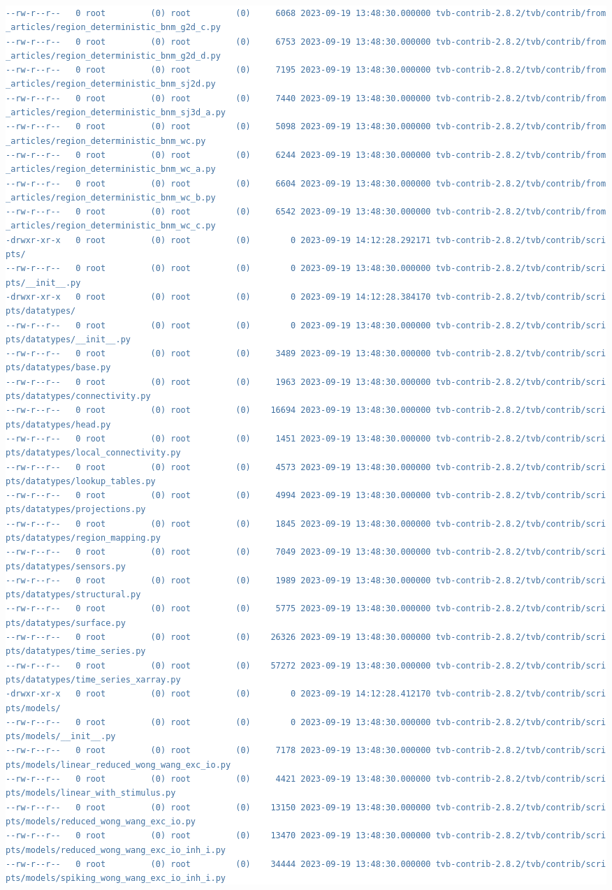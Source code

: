 ```diff
--rw-r--r--   0 root         (0) root         (0)     6068 2023-09-19 13:48:30.000000 tvb-contrib-2.8.2/tvb/contrib/from_articles/region_deterministic_bnm_g2d_c.py
--rw-r--r--   0 root         (0) root         (0)     6753 2023-09-19 13:48:30.000000 tvb-contrib-2.8.2/tvb/contrib/from_articles/region_deterministic_bnm_g2d_d.py
--rw-r--r--   0 root         (0) root         (0)     7195 2023-09-19 13:48:30.000000 tvb-contrib-2.8.2/tvb/contrib/from_articles/region_deterministic_bnm_sj2d.py
--rw-r--r--   0 root         (0) root         (0)     7440 2023-09-19 13:48:30.000000 tvb-contrib-2.8.2/tvb/contrib/from_articles/region_deterministic_bnm_sj3d_a.py
--rw-r--r--   0 root         (0) root         (0)     5098 2023-09-19 13:48:30.000000 tvb-contrib-2.8.2/tvb/contrib/from_articles/region_deterministic_bnm_wc.py
--rw-r--r--   0 root         (0) root         (0)     6244 2023-09-19 13:48:30.000000 tvb-contrib-2.8.2/tvb/contrib/from_articles/region_deterministic_bnm_wc_a.py
--rw-r--r--   0 root         (0) root         (0)     6604 2023-09-19 13:48:30.000000 tvb-contrib-2.8.2/tvb/contrib/from_articles/region_deterministic_bnm_wc_b.py
--rw-r--r--   0 root         (0) root         (0)     6542 2023-09-19 13:48:30.000000 tvb-contrib-2.8.2/tvb/contrib/from_articles/region_deterministic_bnm_wc_c.py
-drwxr-xr-x   0 root         (0) root         (0)        0 2023-09-19 14:12:28.292171 tvb-contrib-2.8.2/tvb/contrib/scripts/
--rw-r--r--   0 root         (0) root         (0)        0 2023-09-19 13:48:30.000000 tvb-contrib-2.8.2/tvb/contrib/scripts/__init__.py
-drwxr-xr-x   0 root         (0) root         (0)        0 2023-09-19 14:12:28.384170 tvb-contrib-2.8.2/tvb/contrib/scripts/datatypes/
--rw-r--r--   0 root         (0) root         (0)        0 2023-09-19 13:48:30.000000 tvb-contrib-2.8.2/tvb/contrib/scripts/datatypes/__init__.py
--rw-r--r--   0 root         (0) root         (0)     3489 2023-09-19 13:48:30.000000 tvb-contrib-2.8.2/tvb/contrib/scripts/datatypes/base.py
--rw-r--r--   0 root         (0) root         (0)     1963 2023-09-19 13:48:30.000000 tvb-contrib-2.8.2/tvb/contrib/scripts/datatypes/connectivity.py
--rw-r--r--   0 root         (0) root         (0)    16694 2023-09-19 13:48:30.000000 tvb-contrib-2.8.2/tvb/contrib/scripts/datatypes/head.py
--rw-r--r--   0 root         (0) root         (0)     1451 2023-09-19 13:48:30.000000 tvb-contrib-2.8.2/tvb/contrib/scripts/datatypes/local_connectivity.py
--rw-r--r--   0 root         (0) root         (0)     4573 2023-09-19 13:48:30.000000 tvb-contrib-2.8.2/tvb/contrib/scripts/datatypes/lookup_tables.py
--rw-r--r--   0 root         (0) root         (0)     4994 2023-09-19 13:48:30.000000 tvb-contrib-2.8.2/tvb/contrib/scripts/datatypes/projections.py
--rw-r--r--   0 root         (0) root         (0)     1845 2023-09-19 13:48:30.000000 tvb-contrib-2.8.2/tvb/contrib/scripts/datatypes/region_mapping.py
--rw-r--r--   0 root         (0) root         (0)     7049 2023-09-19 13:48:30.000000 tvb-contrib-2.8.2/tvb/contrib/scripts/datatypes/sensors.py
--rw-r--r--   0 root         (0) root         (0)     1989 2023-09-19 13:48:30.000000 tvb-contrib-2.8.2/tvb/contrib/scripts/datatypes/structural.py
--rw-r--r--   0 root         (0) root         (0)     5775 2023-09-19 13:48:30.000000 tvb-contrib-2.8.2/tvb/contrib/scripts/datatypes/surface.py
--rw-r--r--   0 root         (0) root         (0)    26326 2023-09-19 13:48:30.000000 tvb-contrib-2.8.2/tvb/contrib/scripts/datatypes/time_series.py
--rw-r--r--   0 root         (0) root         (0)    57272 2023-09-19 13:48:30.000000 tvb-contrib-2.8.2/tvb/contrib/scripts/datatypes/time_series_xarray.py
-drwxr-xr-x   0 root         (0) root         (0)        0 2023-09-19 14:12:28.412170 tvb-contrib-2.8.2/tvb/contrib/scripts/models/
--rw-r--r--   0 root         (0) root         (0)        0 2023-09-19 13:48:30.000000 tvb-contrib-2.8.2/tvb/contrib/scripts/models/__init__.py
--rw-r--r--   0 root         (0) root         (0)     7178 2023-09-19 13:48:30.000000 tvb-contrib-2.8.2/tvb/contrib/scripts/models/linear_reduced_wong_wang_exc_io.py
--rw-r--r--   0 root         (0) root         (0)     4421 2023-09-19 13:48:30.000000 tvb-contrib-2.8.2/tvb/contrib/scripts/models/linear_with_stimulus.py
--rw-r--r--   0 root         (0) root         (0)    13150 2023-09-19 13:48:30.000000 tvb-contrib-2.8.2/tvb/contrib/scripts/models/reduced_wong_wang_exc_io.py
--rw-r--r--   0 root         (0) root         (0)    13470 2023-09-19 13:48:30.000000 tvb-contrib-2.8.2/tvb/contrib/scripts/models/reduced_wong_wang_exc_io_inh_i.py
--rw-r--r--   0 root         (0) root         (0)    34444 2023-09-19 13:48:30.000000 tvb-contrib-2.8.2/tvb/contrib/scripts/models/spiking_wong_wang_exc_io_inh_i.py
```